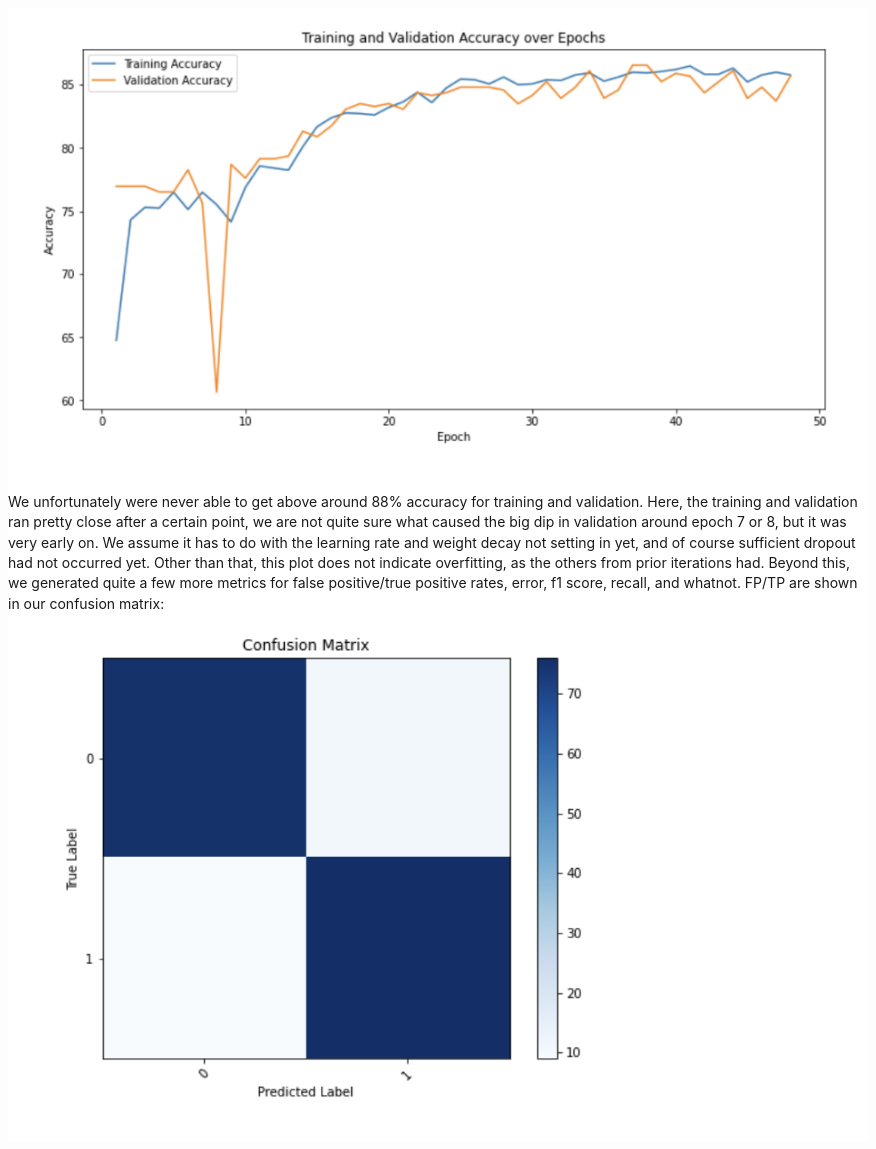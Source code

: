 ![alt-text](https://github.com/Abdumannon7/Logo-Detection---Attention-Overthrow/blob/a14dcdb8028b69a5b65a020056addd655f65fbdf/pictures/training_and_validation_over_epochs.png)

We unfortunately were never able to get above around 88% accuracy for training and validation. Here, the training and validation ran pretty close after a certain point, we are not quite sure what caused the big dip in validation around epoch 7 or 8, but it was very early on. We assume it has to do with the learning rate and weight decay not setting in yet, and of course sufficient dropout had not occurred yet. Other than that, this plot does not indicate overfitting, as the others from prior iterations had. Beyond this, we generated quite a few more metrics for false positive/true positive rates, error, f1 score, recall, and whatnot. FP/TP are shown in our confusion matrix: 

![alt-text](https://github.com/Abdumannon7/Logo-Detection---Attention-Overthrow/blob/a14dcdb8028b69a5b65a020056addd655f65fbdf/pictures/Confussion_Matrix.png)
